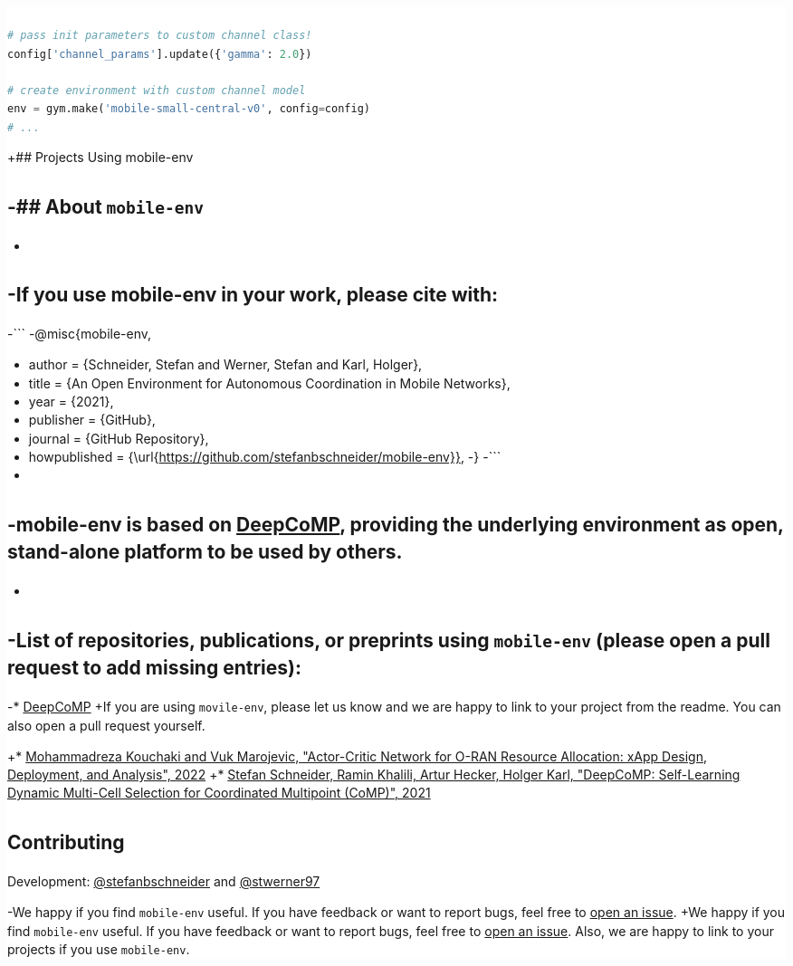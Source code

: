  ```python
 
 # pass init parameters to custom channel class!
 config['channel_params'].update({'gamma': 2.0})
 
 # create environment with custom channel model
 env = gym.make('mobile-small-central-v0', config=config)
 # ...
 ```
 
+## Projects Using mobile-env
 
-## About `mobile-env`
-
-
-If you use mobile-env in your work, please cite with:
-
-```
-@misc{mobile-env,
-  author = {Schneider, Stefan and Werner, Stefan and Karl, Holger},
-  title = {An Open Environment for Autonomous Coordination in Mobile Networks},
-  year = {2021},
-  publisher = {GitHub},
-  journal = {GitHub Repository},
-  howpublished = {\url{https://github.com/stefanbschneider/mobile-env}},
-}
-```
-
-mobile-env is based on [DeepCoMP](https://github.com/CN-UPB/DeepCoMP), providing the underlying environment as open, stand-alone platform to be used by others.
-
-
-List of repositories, publications, or preprints using `mobile-env` (please open a pull request to add missing entries):
-
-* [DeepCoMP](https://github.com/CN-UPB/DeepCoMP)
+If you are using `movile-env`, please let us know and we are happy to link to your project from the readme. You can also open a pull request yourself.
 
+* [Mohammadreza Kouchaki and Vuk Marojevic, "Actor-Critic Network for O-RAN Resource Allocation: xApp Design, Deployment, and Analysis", 2022](https://arxiv.org/abs/2210.04604)
+* [Stefan Schneider, Ramin Khalili, Artur Hecker, Holger Karl, "DeepCoMP: Self-Learning Dynamic Multi-Cell Selection for Coordinated Multipoint (CoMP)", 2021](https://github.com/CN-UPB/DeepCoMP)
 
 
 ## Contributing
 
 Development: [@stefanbschneider](https://github.com/stefanbschneider) and [@stwerner97](https://github.com/stwerner97/)
 
 
-We happy if you find `mobile-env` useful. If you have feedback or want to report bugs, feel free to [open an issue](https://github.com/stefanbschneider/mobile-env/issues/new).
+We happy if you find `mobile-env` useful. If you have feedback or want to report bugs, feel free to [open an issue](https://github.com/stefanbschneider/mobile-env/issues/new). Also, we are happy to link to your projects if you use `mobile-env`.
 